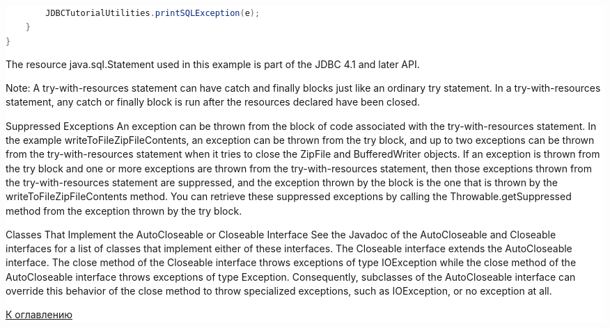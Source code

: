 ```java
        JDBCTutorialUtilities.printSQLException(e);
    }
}
```
The resource java.sql.Statement used in this example is part of the JDBC 4.1 and later API.

Note: A try-with-resources statement can have catch and finally blocks just like an ordinary try statement. In a try-with-resources statement, any catch or finally block is run after the resources declared have been closed.

Suppressed Exceptions
An exception can be thrown from the block of code associated with the try-with-resources statement. In the example writeToFileZipFileContents, an exception can be thrown from the try block, and up to two exceptions can be thrown from the try-with-resources statement when it tries to close the ZipFile and BufferedWriter objects. If an exception is thrown from the try block and one or more exceptions are thrown from the try-with-resources statement, then those exceptions thrown from the try-with-resources statement are suppressed, and the exception thrown by the block is the one that is thrown by the writeToFileZipFileContents method. You can retrieve these suppressed exceptions by calling the Throwable.getSuppressed method from the exception thrown by the try block.

Classes That Implement the AutoCloseable or Closeable Interface
See the Javadoc of the AutoCloseable and Closeable interfaces for a list of classes that implement either of these interfaces. The Closeable interface extends the AutoCloseable interface. The close method of the Closeable interface throws exceptions of type IOException while the close method of the AutoCloseable interface throws exceptions of type Exception. Consequently, subclasses of the AutoCloseable interface can override this behavior of the close method to throw specialized exceptions, such as IOException, or no exception at all.
 
[К оглавлению](#start)
